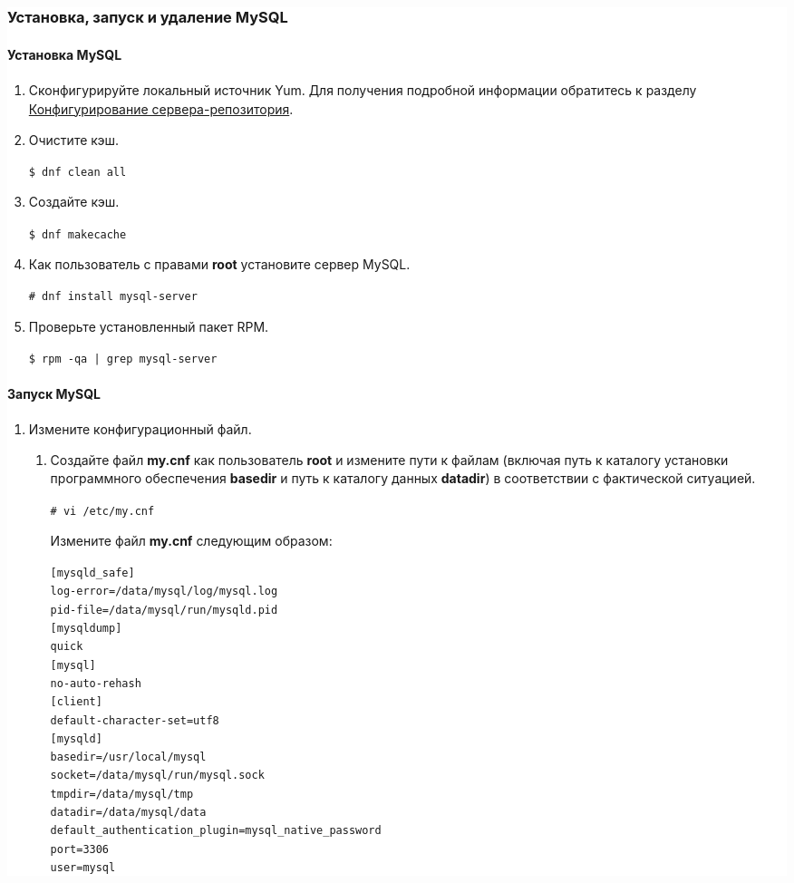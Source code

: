 ### Установка, запуск и удаление MySQL

#### Установка MySQL

1. Сконфигурируйте локальный источник Yum. Для получения подробной информации обратитесь к разделу [Конфигурирование сервера-репозитория](./configuring-the-repo-server.html).

2. Очистите кэш.
   
   ```
   $ dnf clean all
   ```

3. Создайте кэш.
   
   ```
   $ dnf makecache
   ```

4. Как пользователь с правами **root** установите сервер MySQL.
   
   ```
   # dnf install mysql-server
   ```

5. Проверьте установленный пакет RPM.
   
   ```
   $ rpm -qa | grep mysql-server
   ```

#### Запуск MySQL

1. Измените конфигурационный файл.
   
   1. Создайте файл **my.cnf** как пользователь **root** и измените пути к файлам (включая путь к каталогу установки программного обеспечения **basedir** и путь к каталогу данных **datadir**) в соответствии с фактической ситуацией.
      
      ```
      # vi /etc/my.cnf
      ```
      
      Измените файл **my.cnf** следующим образом:
      
      ```
      [mysqld_safe]
      log-error=/data/mysql/log/mysql.log
      pid-file=/data/mysql/run/mysqld.pid
      [mysqldump]
      quick
      [mysql]
      no-auto-rehash
      [client]
      default-character-set=utf8
      [mysqld]
      basedir=/usr/local/mysql
      socket=/data/mysql/run/mysql.sock
      tmpdir=/data/mysql/tmp
      datadir=/data/mysql/data
      default_authentication_plugin=mysql_native_password
      port=3306
      user=mysql
      ```
   